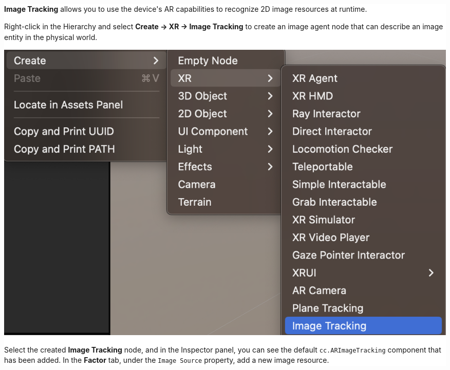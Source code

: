 **Image Tracking** allows you to use the device's AR capabilities to recognize 2D image resources at runtime.

Right-click in the Hierarchy and select **Create -> XR -> Image Tracking** to create an image agent node that can describe an image entity in the physical world.

![ar-tracking-component/image-tracking-node.png](ar-tracking-component/image-tracking-node.png)

Select the created **Image Tracking** node, and in the Inspector panel, you can see the default `cc.ARImageTracking` component that has been added. In the **Factor** tab, under the `Image Source` property, add a new image resource.

